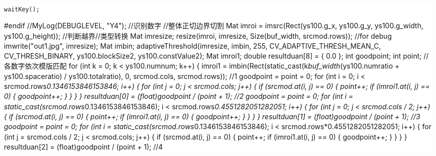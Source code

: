 	waitKey();
#endif
	//MyLog(DEBUGLEVEL, "Y4");
	//识别数字
	//整体正切边界切割
	Mat imroi = imsrc(Rect(ys100.g_x, ys100.g_y, ys100.g_width, ys100.g_height));
	//判断越界//类型转换
	Mat imresize;
	resize(imroi, imresize, Size(buf_width, srcmod.rows));
	//for debug
	imwrite("out1.jpg", imresize);
	Mat imbin;
	adaptiveThreshold(imresize, imbin, 255, CV_ADAPTIVE_THRESH_MEAN_C, CV_THRESH_BINARY, ys100.blockSize2, ys100.constValue2);
	Mat imroi1;
	double resultduan[8] = { 0.0 };
	int goodpoint;
	int point;
	//各数字依次模版匹配
	for (int k = 0; k < ys100.numnum; k++) {
		imroi1 = imbin(Rect(static_cast<int>(k*buf_width*(ys100.numratio + ys100.spaceratio) / ys100.totalratio), 0, srcmod.cols, srcmod.rows));
		//1
		goodpoint = point = 0;
		for (int i = 0; i < srcmod.rows*0.1346153846153846; i++) {
			for (int j = 0; j < srcmod.cols; j++) {
				if (srcmod.at<uchar>(i, j) == 0) {
					point++;
					if (imroi1.at<uchar>(i, j) == 0) {
						goodpoint++;
					}
				}
			}
		}
		resultduan[0] = (float)goodpoint / (point + 1);
		//2
		goodpoint = point = 0;
		for (int i = static_cast<int>(srcmod.rows*0.1346153846153846); i < srcmod.rows*0.4551282051282051; i++) {
			for (int j = 0; j < srcmod.cols / 2; j++) {
				if (srcmod.at<uchar>(i, j) == 0) {
					point++;
					if (imroi1.at<uchar>(i, j) == 0) {
						goodpoint++;
					}
				}
			}
		}
		resultduan[1] = (float)goodpoint / (point + 1);
		//3
		goodpoint = point = 0;
		for (int i = static_cast<int>(srcmod.rows*0.1346153846153846); i < srcmod.rows*0.4551282051282051; i++) {
			for (int j = srcmod.cols / 2; j < srcmod.cols; j++) {
				if (srcmod.at<uchar>(i, j) == 0) {
					point++;
					if (imroi1.at<uchar>(i, j) == 0) {
						goodpoint++;
					}
				}
			}
		}
		resultduan[2] = (float)goodpoint / (point + 1);
		//4